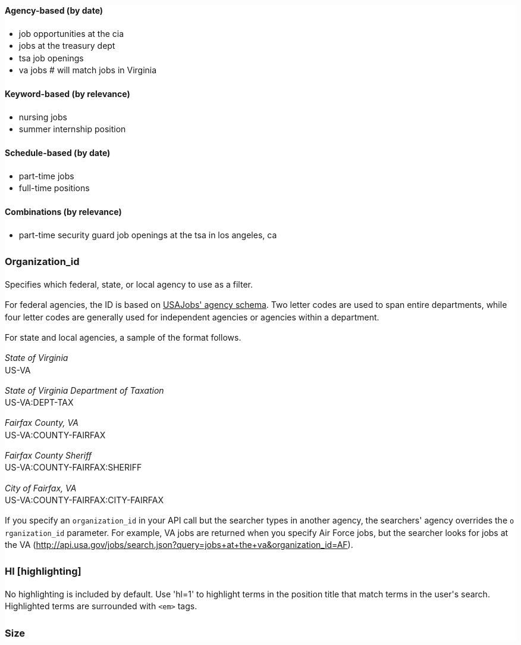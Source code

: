 #### Agency-based (by date)

* job opportunities at the cia
* jobs at the treasury dept
* tsa job openings
* va jobs # will match jobs in Virginia

#### Keyword-based (by relevance)

* nursing jobs
* summer internship position

#### Schedule-based (by date)

* part-time jobs
* full-time positions

#### Combinations (by relevance)

* part-time security guard job openings at the tsa in los angeles, ca

### Organization_id

Specifies which federal, state, or local agency to use as a filter. 

For federal agencies, the ID is based on [USAJobs' agency schema](https://schemas.usajobs.gov/Enumerations/AgencySubElement.xml). Two letter codes are used to span entire departments, while four letter codes are generally used for independent agencies or agencies within a department.

For state and local agencies, a sample of the format follows.

*State of Virginia*  
US-VA

*State of Virginia Department of Taxation*  
US-VA:DEPT-TAX

*Fairfax County, VA*  
US-VA:COUNTY-FAIRFAX

*Fairfax County Sheriff*  
US-VA:COUNTY-FAIRFAX:SHERIFF

*City of Fairfax, VA*  
US-VA:COUNTY-FAIRFAX:CITY-FAIRFAX

If you specify an `organization_id` in your API call but the searcher types in another agency, the searchers' agency overrides the `organization_id` parameter. For example, VA jobs are returned when you specify Air Force jobs, but the searcher looks for jobs at the VA (<http://api.usa.gov/jobs/search.json?query=jobs+at+the+va&organization_id=AF>).

### Hl [highlighting]

No highlighting is included by default. Use 'hl=1' to highlight terms in the position title that match terms in the user's search. Highlighted terms are surrounded with `<em>` tags. 

### Size
